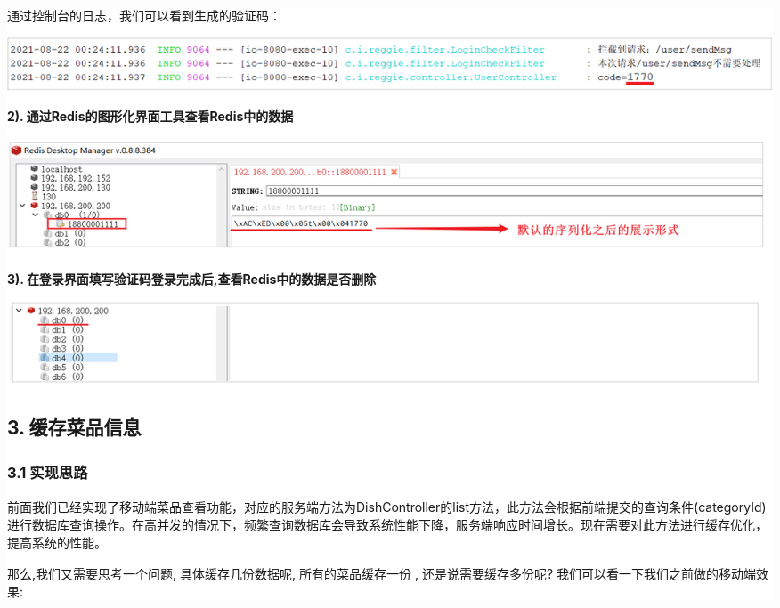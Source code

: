 通过控制台的日志，我们可以看到生成的验证码：

![image-20210822002439892](./assets/image-20210822002439892.png)  



**2). 通过Redis的图形化界面工具查看Redis中的数据**

<img src="./assets/image-20210822003550941.png" alt="image-20210822003550941" style="zoom:97%;" /> 



**3). 在登录界面填写验证码登录完成后,查看Redis中的数据是否删除**

![image-20210822003732542](./assets/image-20210822003732542.png) 











## 3. 缓存菜品信息

### 3.1 实现思路

前面我们已经实现了移动端菜品查看功能，对应的服务端方法为DishController的list方法，此方法会根据前端提交的查询条件(categoryId)进行数据库查询操作。在高并发的情况下，频繁查询数据库会导致系统性能下降，服务端响应时间增长。现在需要对此方法进行缓存优化，提高系统的性能。



那么,我们又需要思考一个问题, 具体缓存几份数据呢, 所有的菜品缓存一份 , 还是说需要缓存多份呢? 我们可以看一下我们之前做的移动端效果: 
